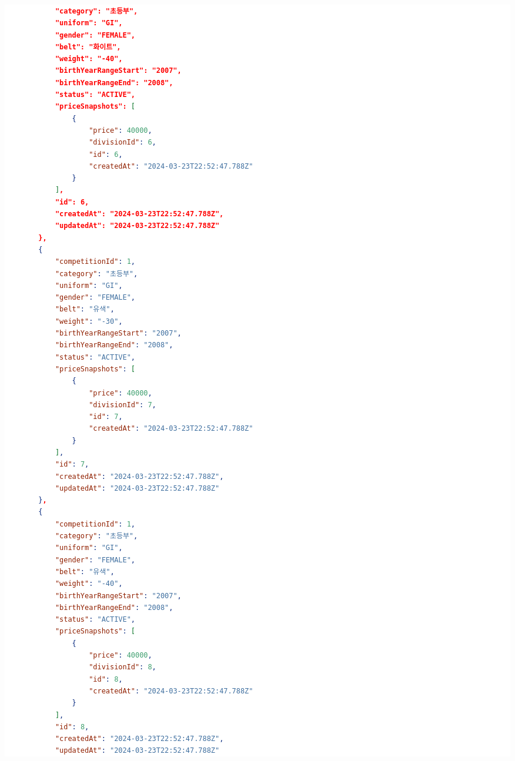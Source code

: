 ```json
            "category": "초등부",
            "uniform": "GI",
            "gender": "FEMALE",
            "belt": "화이트",
            "weight": "-40",
            "birthYearRangeStart": "2007",
            "birthYearRangeEnd": "2008",
            "status": "ACTIVE",
            "priceSnapshots": [
                {
                    "price": 40000,
                    "divisionId": 6,
                    "id": 6,
                    "createdAt": "2024-03-23T22:52:47.788Z"
                }
            ],
            "id": 6,
            "createdAt": "2024-03-23T22:52:47.788Z",
            "updatedAt": "2024-03-23T22:52:47.788Z"
        },
        {
            "competitionId": 1,
            "category": "초등부",
            "uniform": "GI",
            "gender": "FEMALE",
            "belt": "유색",
            "weight": "-30",
            "birthYearRangeStart": "2007",
            "birthYearRangeEnd": "2008",
            "status": "ACTIVE",
            "priceSnapshots": [
                {
                    "price": 40000,
                    "divisionId": 7,
                    "id": 7,
                    "createdAt": "2024-03-23T22:52:47.788Z"
                }
            ],
            "id": 7,
            "createdAt": "2024-03-23T22:52:47.788Z",
            "updatedAt": "2024-03-23T22:52:47.788Z"
        },
        {
            "competitionId": 1,
            "category": "초등부",
            "uniform": "GI",
            "gender": "FEMALE",
            "belt": "유색",
            "weight": "-40",
            "birthYearRangeStart": "2007",
            "birthYearRangeEnd": "2008",
            "status": "ACTIVE",
            "priceSnapshots": [
                {
                    "price": 40000,
                    "divisionId": 8,
                    "id": 8,
                    "createdAt": "2024-03-23T22:52:47.788Z"
                }
            ],
            "id": 8,
            "createdAt": "2024-03-23T22:52:47.788Z",
            "updatedAt": "2024-03-23T22:52:47.788Z"
```